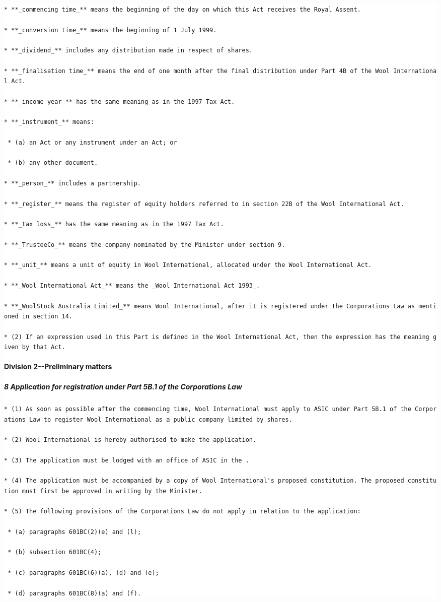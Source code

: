     * **_commencing time_** means the beginning of the day on which this Act receives the Royal Assent.

    * **_conversion time_** means the beginning of 1 July 1999.

    * **_dividend_** includes any distribution made in respect of shares.

    * **_finalisation time_** means the end of one month after the final distribution under Part 4B of the Wool International Act.

    * **_income year_** has the same meaning as in the 1997 Tax Act.

    * **_instrument_** means:

     * (a) an Act or any instrument under an Act; or

     * (b) any other document.

    * **_person_** includes a partnership.

    * **_register_** means the register of equity holders referred to in section 22B of the Wool International Act.

    * **_tax loss_** has the same meaning as in the 1997 Tax Act.

    * **_TrusteeCo_** means the company nominated by the Minister under section 9.

    * **_unit_** means a unit of equity in Wool International, allocated under the Wool International Act.

    * **_Wool International Act_** means the _Wool International Act 1993_.

    * **_WoolStock Australia Limited_** means Wool International, after it is registered under the Corporations Law as mentioned in section 14.

    * (2) If an expression used in this Part is defined in the Wool International Act, then the expression has the meaning given by that Act.

#### Division 2--Preliminary matters

##### 8  Application for registration under Part 5B.1 of the Corporations Law 

    * (1) As soon as possible after the commencing time, Wool International must apply to ASIC under Part 5B.1 of the Corporations Law to register Wool International as a public company limited by shares.

    * (2) Wool International is hereby authorised to make the application.

    * (3) The application must be lodged with an office of ASIC in the .

    * (4) The application must be accompanied by a copy of Wool International's proposed constitution. The proposed constitution must first be approved in writing by the Minister.

    * (5) The following provisions of the Corporations Law do not apply in relation to the application:

     * (a) paragraphs 601BC(2)(e) and (l);

     * (b) subsection 601BC(4);

     * (c) paragraphs 601BC(6)(a), (d) and (e);

     * (d) paragraphs 601BC(8)(a) and (f).
